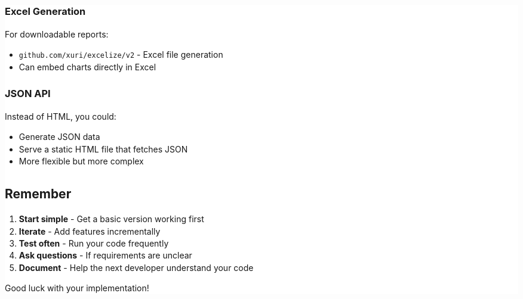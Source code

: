 ### Excel Generation
For downloadable reports:
- `github.com/xuri/excelize/v2` - Excel file generation
- Can embed charts directly in Excel

### JSON API
Instead of HTML, you could:
- Generate JSON data
- Serve a static HTML file that fetches JSON
- More flexible but more complex

## Remember

1. **Start simple** - Get a basic version working first
2. **Iterate** - Add features incrementally
3. **Test often** - Run your code frequently
4. **Ask questions** - If requirements are unclear
5. **Document** - Help the next developer understand your code

Good luck with your implementation!